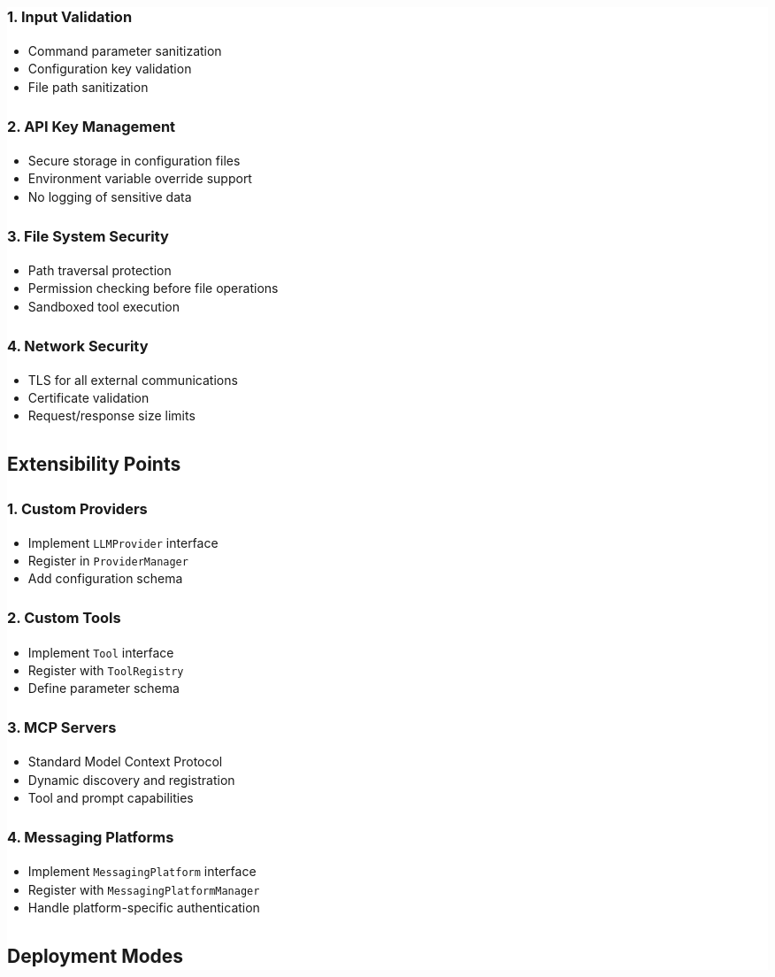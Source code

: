 ### 1. Input Validation

- Command parameter sanitization
- Configuration key validation
- File path sanitization

### 2. API Key Management

- Secure storage in configuration files
- Environment variable override support
- No logging of sensitive data

### 3. File System Security

- Path traversal protection
- Permission checking before file operations
- Sandboxed tool execution

### 4. Network Security

- TLS for all external communications
- Certificate validation
- Request/response size limits

## Extensibility Points

### 1. Custom Providers

- Implement `LLMProvider` interface
- Register in `ProviderManager`
- Add configuration schema

### 2. Custom Tools

- Implement `Tool` interface
- Register with `ToolRegistry`
- Define parameter schema

### 3. MCP Servers

- Standard Model Context Protocol
- Dynamic discovery and registration
- Tool and prompt capabilities

### 4. Messaging Platforms

- Implement `MessagingPlatform` interface
- Register with `MessagingPlatformManager`
- Handle platform-specific authentication

## Deployment Modes
